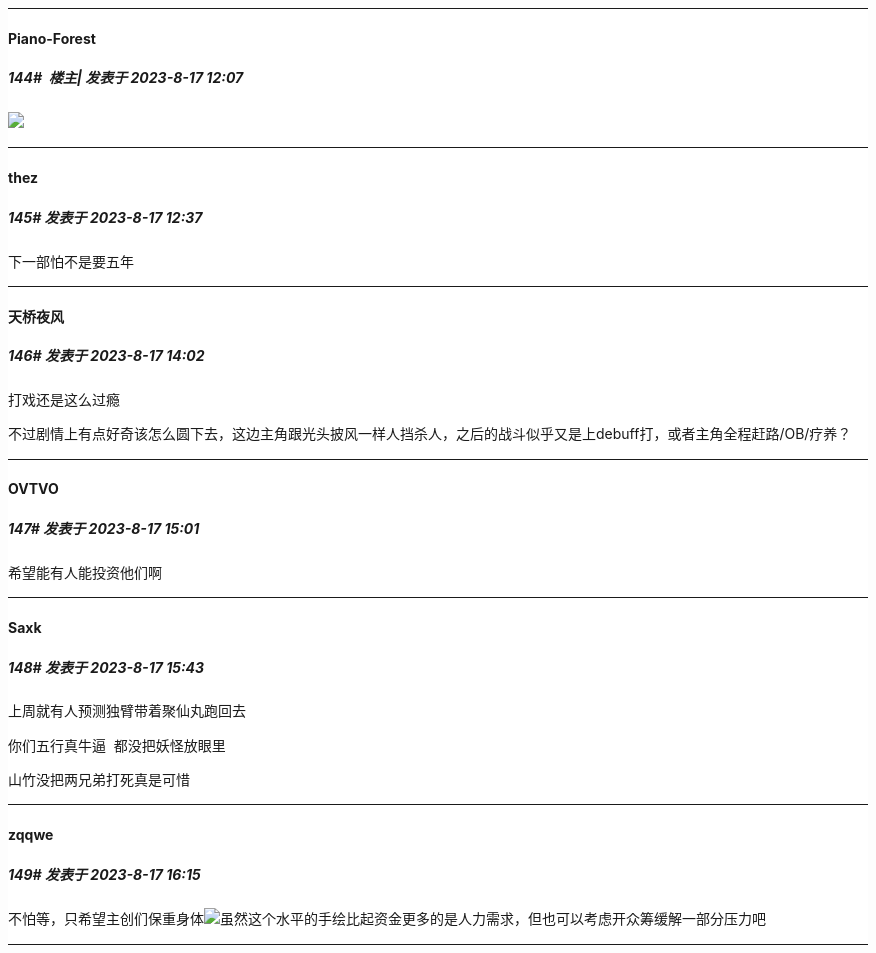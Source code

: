 
*****

####  Piano-Forest  
##### 144#         楼主| 发表于 2023-8-17 12:07

<img src="https://p.sda1.dev/12/08919f77f5d1b384253f2af6b706ff23/6ca0513agy1hgz2870khsj20u04wohdt.jpg" referrerpolicy="no-referrer">


*****

####  thez  
##### 145#       发表于 2023-8-17 12:37

下一部怕不是要五年


*****

####  天桥夜风  
##### 146#       发表于 2023-8-17 14:02

打戏还是这么过瘾

不过剧情上有点好奇该怎么圆下去，这边主角跟光头披风一样人挡杀人，之后的战斗似乎又是上debuff打，或者主角全程赶路/OB/疗养？


*****

####  OVTVO  
##### 147#       发表于 2023-8-17 15:01

希望能有人能投资他们啊


*****

####  Saxk  
##### 148#       发表于 2023-8-17 15:43

上周就有人预测独臂带着聚仙丸跑回去

你们五行真牛逼  都没把妖怪放眼里

山竹没把两兄弟打死真是可惜


*****

####  zqqwe  
##### 149#       发表于 2023-8-17 16:15

不怕等，只希望主创们保重身体<img src="https://static.saraba1st.com/image/smiley/face2017/140.png" referrerpolicy="no-referrer">虽然这个水平的手绘比起资金更多的是人力需求，但也可以考虑开众筹缓解一部分压力吧


*****
